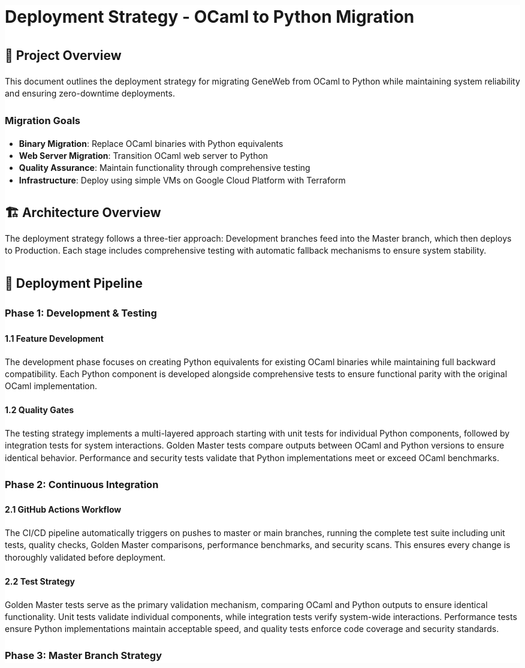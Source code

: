 # Deployment Strategy - OCaml to Python Migration

## 🎯 Project Overview

This document outlines the deployment strategy for migrating GeneWeb from OCaml to Python while maintaining system reliability and ensuring zero-downtime deployments.

### Migration Goals
- **Binary Migration**: Replace OCaml binaries with Python equivalents
- **Web Server Migration**: Transition OCaml web server to Python
- **Quality Assurance**: Maintain functionality through comprehensive testing
- **Infrastructure**: Deploy using simple VMs on Google Cloud Platform with Terraform

## 🏗️ Architecture Overview

The deployment strategy follows a three-tier approach: Development branches feed into the Master branch, which then deploys to Production. Each stage includes comprehensive testing with automatic fallback mechanisms to ensure system stability.

## 🔄 Deployment Pipeline

### Phase 1: Development & Testing

#### 1.1 Feature Development
The development phase focuses on creating Python equivalents for existing OCaml binaries while maintaining full backward compatibility. Each Python component is developed alongside comprehensive tests to ensure functional parity with the original OCaml implementation.

#### 1.2 Quality Gates
The testing strategy implements a multi-layered approach starting with unit tests for individual Python components, followed by integration tests for system interactions. Golden Master tests compare outputs between OCaml and Python versions to ensure identical behavior. Performance and security tests validate that Python implementations meet or exceed OCaml benchmarks.

### Phase 2: Continuous Integration

#### 2.1 GitHub Actions Workflow
The CI/CD pipeline automatically triggers on pushes to master or main branches, running the complete test suite including unit tests, quality checks, Golden Master comparisons, performance benchmarks, and security scans. This ensures every change is thoroughly validated before deployment.

#### 2.2 Test Strategy
Golden Master tests serve as the primary validation mechanism, comparing OCaml and Python outputs to ensure identical functionality. Unit tests validate individual components, while integration tests verify system-wide interactions. Performance tests ensure Python implementations maintain acceptable speed, and quality tests enforce code coverage and security standards.

### Phase 3: Master Branch Strategy
